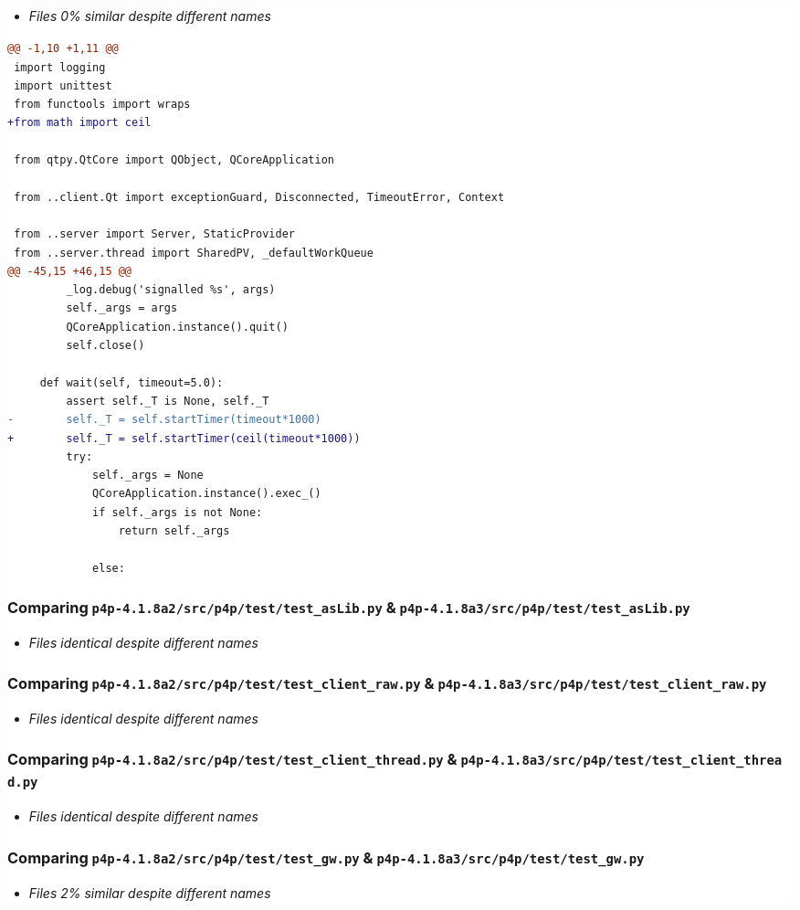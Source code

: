  * *Files 0% similar despite different names*

```diff
@@ -1,10 +1,11 @@
 import logging
 import unittest
 from functools import wraps
+from math import ceil
 
 from qtpy.QtCore import QObject, QCoreApplication
 
 from ..client.Qt import exceptionGuard, Disconnected, TimeoutError, Context
 
 from ..server import Server, StaticProvider
 from ..server.thread import SharedPV, _defaultWorkQueue
@@ -45,15 +46,15 @@
         _log.debug('signalled %s', args)
         self._args = args
         QCoreApplication.instance().quit()
         self.close()
 
     def wait(self, timeout=5.0):
         assert self._T is None, self._T
-        self._T = self.startTimer(timeout*1000)
+        self._T = self.startTimer(ceil(timeout*1000))
         try:
             self._args = None
             QCoreApplication.instance().exec_()
             if self._args is not None:
                 return self._args
 
             else:
```

### Comparing `p4p-4.1.8a2/src/p4p/test/test_asLib.py` & `p4p-4.1.8a3/src/p4p/test/test_asLib.py`

 * *Files identical despite different names*

### Comparing `p4p-4.1.8a2/src/p4p/test/test_client_raw.py` & `p4p-4.1.8a3/src/p4p/test/test_client_raw.py`

 * *Files identical despite different names*

### Comparing `p4p-4.1.8a2/src/p4p/test/test_client_thread.py` & `p4p-4.1.8a3/src/p4p/test/test_client_thread.py`

 * *Files identical despite different names*

### Comparing `p4p-4.1.8a2/src/p4p/test/test_gw.py` & `p4p-4.1.8a3/src/p4p/test/test_gw.py`

 * *Files 2% similar despite different names*
